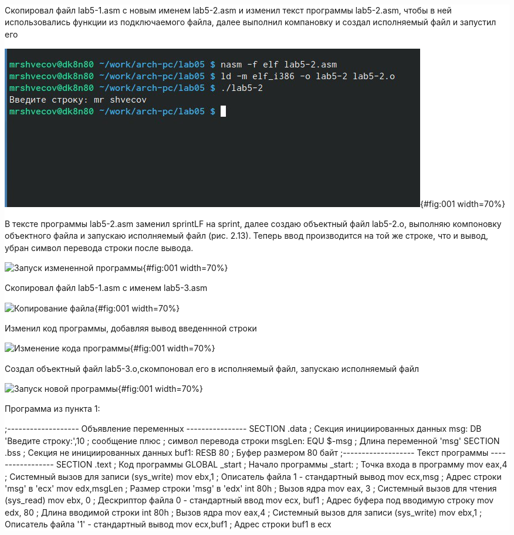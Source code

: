 Скопировал файл lab5-1.asm с новым именем lab5-2.asm и изменил текст программы lab5-2.asm, чтобы в ней использовались функции
из подключаемого файла, далее выполнил компановку и создал исполняемый файл и запустил его

![Запуск lab5-2](image/9.jpeg){#fig:001 width=70%}

В тексте программы lab5-2.asm заменил sprintLF на sprint, далее создаю объектный файл lab5-2.o, выполняю компоновку объектного файла
и запускаю исполняемый файл (рис. 2.13). Теперь ввод производится на той же
строке, что и вывод, убран символ перевода строки после вывода.

![Запуск измененной программы](image/10.jpeg){#fig:001 width=70%}

Скопировал файл lab5-1.asm с именем lab5-3.asm

![Копирование файла](image/11.jpeg){#fig:001 width=70%}

Изменил код программы, добавляя вывод введеннной строки

![Изменение кода программы](image/12.jpeg){#fig:001 width=70%}

Создал объектный файл lab5-3.o,скомпоновал его в исполняемый файл, запускаю
исполняемый файл

![Запуск новой программы](image/13.jpeg){#fig:001 width=70%}

Программа из пункта 1:

;------------------- Объявление переменных ----------------
SECTION .data ; Секция инициированных данных
msg: DB 'Введите строку:',10 ; сообщение плюс
; символ перевода строки
msgLen: EQU $-msg ; Длина переменной 'msg'
SECTION .bss ; Секция не инициированных данных
buf1: RESB 80 ; Буфер размером 80 байт
;------------------- Текст программы -----------------
SECTION .text ; Код программы
GLOBAL _start ; Начало программы
_start: ; Точка входа в программу
mov eax,4 ; Системный вызов для записи (sys_write)
mov ebx,1 ; Описатель файла 1 - стандартный вывод
mov ecx,msg ; Адрес строки 'msg' в 'ecx'
mov edx,msgLen ; Размер строки 'msg' в 'edx'
int 80h ; Вызов ядра
mov eax, 3 ; Системный вызов для чтения (sys_read)
mov ebx, 0 ; Дескриптор файла 0 - стандартный ввод
mov ecx, buf1 ; Адрес буфера под вводимую строку
mov edx, 80 ; Длина вводимой строки
int 80h ; Вызов ядра
mov eax,4 ; Системный вызов для записи (sys_write)
mov ebx,1 ; Описатель файла '1' - стандартный вывод
mov ecx,buf1 ; Адрес строки buf1 в ecx